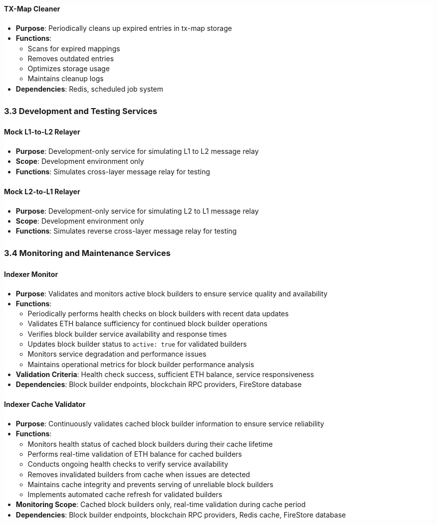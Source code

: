 #### TX-Map Cleaner

- **Purpose**: Periodically cleans up expired entries in tx-map storage
- **Functions**:
  - Scans for expired mappings
  - Removes outdated entries
  - Optimizes storage usage
  - Maintains cleanup logs
- **Dependencies**: Redis, scheduled job system

### 3.3 Development and Testing Services

#### Mock L1-to-L2 Relayer

- **Purpose**: Development-only service for simulating L1 to L2 message relay
- **Scope**: Development environment only
- **Functions**: Simulates cross-layer message relay for testing

#### Mock L2-to-L1 Relayer

- **Purpose**: Development-only service for simulating L2 to L1 message relay
- **Scope**: Development environment only
- **Functions**: Simulates reverse cross-layer message relay for testing

### 3.4 Monitoring and Maintenance Services

#### Indexer Monitor

- **Purpose**: Validates and monitors active block builders to ensure service quality and availability
- **Functions**:
  - Periodically performs health checks on block builders with recent data updates
  - Validates ETH balance sufficiency for continued block builder operations
  - Verifies block builder service availability and response times
  - Updates block builder status to `active: true` for validated builders
  - Monitors service degradation and performance issues
  - Maintains operational metrics for block builder performance analysis
- **Validation Criteria**: Health check success, sufficient ETH balance, service responsiveness
- **Dependencies**: Block builder endpoints, blockchain RPC providers, FireStore database

#### Indexer Cache Validator

- **Purpose**: Continuously validates cached block builder information to ensure service reliability
- **Functions**:
  - Monitors health status of cached block builders during their cache lifetime
  - Performs real-time validation of ETH balance for cached builders
  - Conducts ongoing health checks to verify service availability
  - Removes invalidated builders from cache when issues are detected
  - Maintains cache integrity and prevents serving of unreliable block builders
  - Implements automated cache refresh for validated builders
- **Monitoring Scope**: Cached block builders only, real-time validation during cache period
- **Dependencies**: Block builder endpoints, blockchain RPC providers, Redis cache, FireStore database

